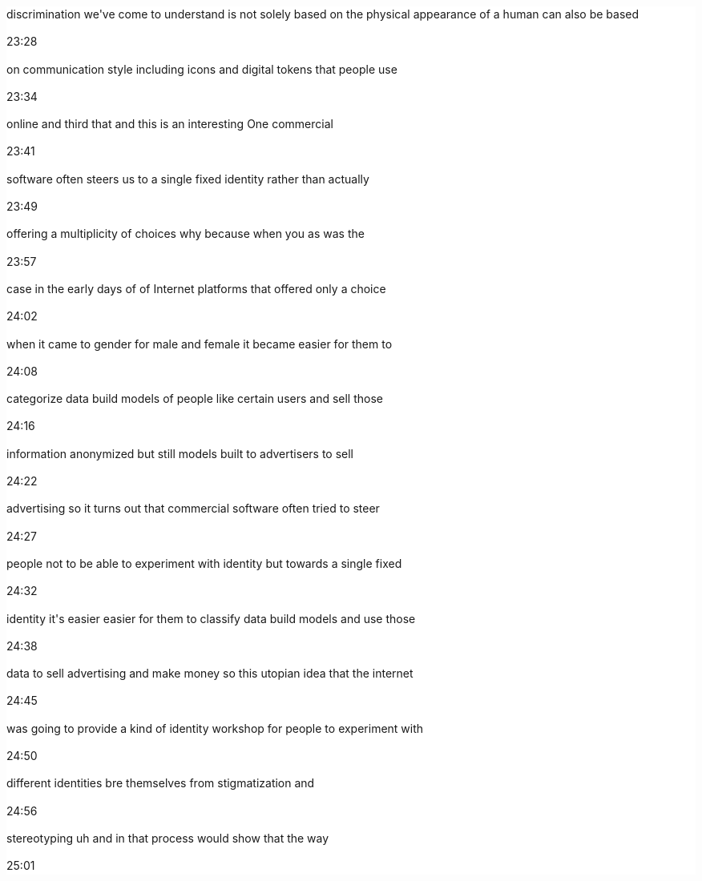 discrimination we've come to understand is not solely based on the physical appearance of a human can also be based

23:28

on communication style including icons and digital tokens that people use

23:34

online and third that and this is an interesting One commercial

23:41

software often steers us to a single fixed identity rather than actually

23:49

offering a multiplicity of choices why because when you as was the

23:57

case in the early days of of Internet platforms that offered only a choice

24:02

when it came to gender for male and female it became easier for them to

24:08

categorize data build models of people like certain users and sell those

24:16

information anonymized but still models built to advertisers to sell

24:22

advertising so it turns out that commercial software often tried to steer

24:27

people not to be able to experiment with identity but towards a single fixed

24:32

identity it's easier easier for them to classify data build models and use those

24:38

data to sell advertising and make money so this utopian idea that the internet

24:45

was going to provide a kind of identity workshop for people to experiment with

24:50

different identities bre themselves from stigmatization and

24:56

stereotyping uh and in that process would show that the way

25:01
